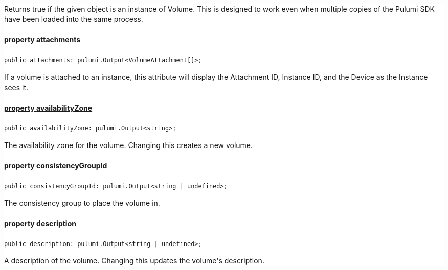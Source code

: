
Returns true if the given object is an instance of Volume.  This is designed to work even
when multiple copies of the Pulumi SDK have been loaded into the same process.

<h4 class="pdoc-member-header" id="Volume-attachments">
<a class="pdoc-child-name" href="https://github.com/pulumi/pulumi-openstack/blob/a4f29d6b519c72a3a0487ce0e47dbd135c37903e/sdk/nodejs/blockstorage/volume.ts#L59">property <b>attachments</b></a>
</h4>

<pre class="highlight"><code><span class='kd'>public </span>attachments: <a href='/docs/reference/pkg/nodejs/pulumi/pulumi/#Output'>pulumi.Output</a>&lt;<a href='/docs/reference/pkg/nodejs/pulumi/openstack/types/output/#VolumeAttachment'>VolumeAttachment</a>[]&gt;;</code></pre>

If a volume is attached to an instance, this attribute will
display the Attachment ID, Instance ID, and the Device as the Instance
sees it.

<h4 class="pdoc-member-header" id="Volume-availabilityZone">
<a class="pdoc-child-name" href="https://github.com/pulumi/pulumi-openstack/blob/a4f29d6b519c72a3a0487ce0e47dbd135c37903e/sdk/nodejs/blockstorage/volume.ts#L64">property <b>availabilityZone</b></a>
</h4>

<pre class="highlight"><code><span class='kd'>public </span>availabilityZone: <a href='/docs/reference/pkg/nodejs/pulumi/pulumi/#Output'>pulumi.Output</a>&lt;<span class='kd'><a href='https://developer.mozilla.org/en-US/docs/Web/JavaScript/Reference/Global_Objects/String'>string</a></span>&gt;;</code></pre>

The availability zone for the volume.
Changing this creates a new volume.

<h4 class="pdoc-member-header" id="Volume-consistencyGroupId">
<a class="pdoc-child-name" href="https://github.com/pulumi/pulumi-openstack/blob/a4f29d6b519c72a3a0487ce0e47dbd135c37903e/sdk/nodejs/blockstorage/volume.ts#L69">property <b>consistencyGroupId</b></a>
</h4>

<pre class="highlight"><code><span class='kd'>public </span>consistencyGroupId: <a href='/docs/reference/pkg/nodejs/pulumi/pulumi/#Output'>pulumi.Output</a>&lt;<span class='kd'><a href='https://developer.mozilla.org/en-US/docs/Web/JavaScript/Reference/Global_Objects/String'>string</a></span> | <span class='kd'><a href='https://developer.mozilla.org/en-US/docs/Web/JavaScript/Reference/Global_Objects/undefined'>undefined</a></span>&gt;;</code></pre>

The consistency group to place the volume
in.

<h4 class="pdoc-member-header" id="Volume-description">
<a class="pdoc-child-name" href="https://github.com/pulumi/pulumi-openstack/blob/a4f29d6b519c72a3a0487ce0e47dbd135c37903e/sdk/nodejs/blockstorage/volume.ts#L74">property <b>description</b></a>
</h4>

<pre class="highlight"><code><span class='kd'>public </span>description: <a href='/docs/reference/pkg/nodejs/pulumi/pulumi/#Output'>pulumi.Output</a>&lt;<span class='kd'><a href='https://developer.mozilla.org/en-US/docs/Web/JavaScript/Reference/Global_Objects/String'>string</a></span> | <span class='kd'><a href='https://developer.mozilla.org/en-US/docs/Web/JavaScript/Reference/Global_Objects/undefined'>undefined</a></span>&gt;;</code></pre>

A description of the volume. Changing this updates
the volume's description.
